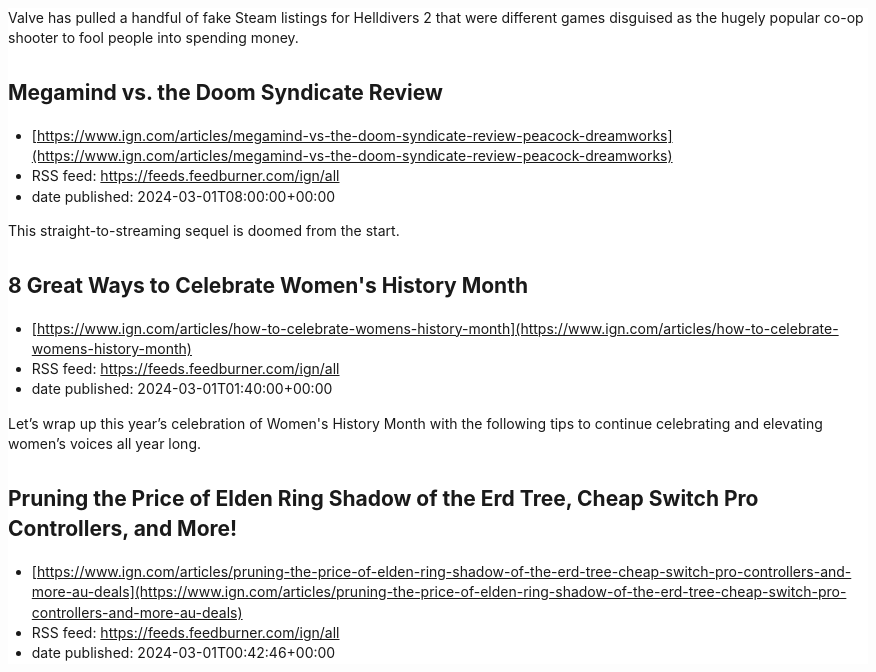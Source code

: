 Valve has pulled a handful of fake Steam listings for Helldivers 2 that were different games disguised as the hugely popular co-op shooter to fool people into spending money.

## Megamind vs. the Doom Syndicate Review
 - [https://www.ign.com/articles/megamind-vs-the-doom-syndicate-review-peacock-dreamworks](https://www.ign.com/articles/megamind-vs-the-doom-syndicate-review-peacock-dreamworks)
 - RSS feed: https://feeds.feedburner.com/ign/all
 - date published: 2024-03-01T08:00:00+00:00

This straight-to-streaming sequel is doomed from the start.

## 8 Great Ways to Celebrate Women's History Month
 - [https://www.ign.com/articles/how-to-celebrate-womens-history-month](https://www.ign.com/articles/how-to-celebrate-womens-history-month)
 - RSS feed: https://feeds.feedburner.com/ign/all
 - date published: 2024-03-01T01:40:00+00:00

Let’s wrap up this year’s celebration of Women's History Month with the following tips to continue celebrating and elevating women’s voices all year long.

## Pruning the Price of Elden Ring Shadow of the Erd Tree, Cheap Switch Pro Controllers, and More!
 - [https://www.ign.com/articles/pruning-the-price-of-elden-ring-shadow-of-the-erd-tree-cheap-switch-pro-controllers-and-more-au-deals](https://www.ign.com/articles/pruning-the-price-of-elden-ring-shadow-of-the-erd-tree-cheap-switch-pro-controllers-and-more-au-deals)
 - RSS feed: https://feeds.feedburner.com/ign/all
 - date published: 2024-03-01T00:42:46+00:00



